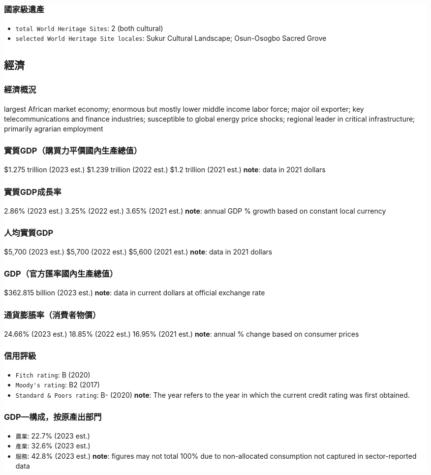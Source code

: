 ### 國家級遺產
- `total World Heritage Sites`: 2 (both cultural)
- `selected World Heritage Site locales`: Sukur Cultural Landscape; Osun-Osogbo Sacred Grove

## 經濟

### 經濟概況
largest African market economy; enormous but mostly lower middle income labor force; major oil exporter; key telecommunications and finance industries; susceptible to global energy price shocks; regional leader in critical infrastructure; primarily agrarian employment

### 實質GDP（購買力平價國內生產總值）
$1.275 trillion (2023 est.)
$1.239 trillion (2022 est.)
$1.2 trillion (2021 est.)
**note**: data in 2021 dollars

### 實質GDP成長率
2.86% (2023 est.)
3.25% (2022 est.)
3.65% (2021 est.)
**note**: annual GDP % growth based on constant local currency

### 人均實質GDP
$5,700 (2023 est.)
$5,700 (2022 est.)
$5,600 (2021 est.)
**note**: data in 2021 dollars

### GDP（官方匯率國內生產總值）
$362.815 billion (2023 est.)
**note**: data in current dollars at official exchange rate

### 通貨膨脹率（消費者物價）
24.66% (2023 est.)
18.85% (2022 est.)
16.95% (2021 est.)
**note**: annual % change based on consumer prices

### 信用評級
- `Fitch rating`: B (2020)
- `Moody's rating`: B2 (2017)
- `Standard & Poors rating`: B- (2020)
**note**: The year refers to the year in which the current credit rating was first obtained.

### GDP—構成，按原產出部門
- `農業`: 22.7% (2023 est.)
- `產業`: 32.6% (2023 est.)
- `服務`: 42.8% (2023 est.)
**note**: figures may not total 100% due to non-allocated consumption not captured in sector-reported data
